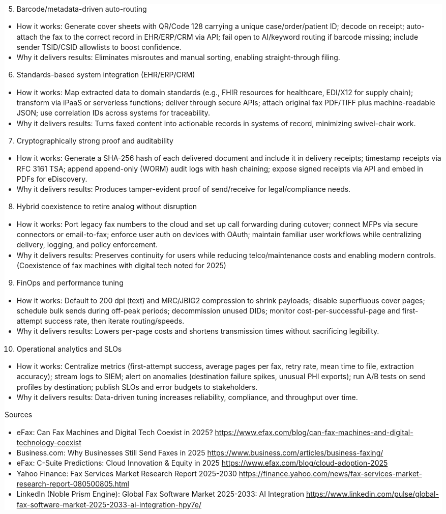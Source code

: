 5) Barcode/metadata-driven auto-routing
- How it works: Generate cover sheets with QR/Code 128 carrying a unique case/order/patient ID; decode on receipt; auto-attach the fax to the correct record in EHR/ERP/CRM via API; fail open to AI/keyword routing if barcode missing; include sender TSID/CSID allowlists to boost confidence.
- Why it delivers results: Eliminates misroutes and manual sorting, enabling straight-through filing.

6) Standards-based system integration (EHR/ERP/CRM)
- How it works: Map extracted data to domain standards (e.g., FHIR resources for healthcare, EDI/X12 for supply chain); transform via iPaaS or serverless functions; deliver through secure APIs; attach original fax PDF/TIFF plus machine-readable JSON; use correlation IDs across systems for traceability.
- Why it delivers results: Turns faxed content into actionable records in systems of record, minimizing swivel-chair work.

7) Cryptographically strong proof and auditability
- How it works: Generate a SHA-256 hash of each delivered document and include it in delivery receipts; timestamp receipts via RFC 3161 TSA; append append-only (WORM) audit logs with hash chaining; expose signed receipts via API and embed in PDFs for eDiscovery.
- Why it delivers results: Produces tamper-evident proof of send/receive for legal/compliance needs.

8) Hybrid coexistence to retire analog without disruption
- How it works: Port legacy fax numbers to the cloud and set up call forwarding during cutover; connect MFPs via secure connectors or email-to-fax; enforce user auth on devices with OAuth; maintain familiar user workflows while centralizing delivery, logging, and policy enforcement.
- Why it delivers results: Preserves continuity for users while reducing telco/maintenance costs and enabling modern controls. (Coexistence of fax machines with digital tech noted for 2025)

9) FinOps and performance tuning
- How it works: Default to 200 dpi (text) and MRC/JBIG2 compression to shrink payloads; disable superfluous cover pages; schedule bulk sends during off-peak periods; decommission unused DIDs; monitor cost-per-successful-page and first-attempt success rate, then iterate routing/speeds.
- Why it delivers results: Lowers per-page costs and shortens transmission times without sacrificing legibility.

10) Operational analytics and SLOs
- How it works: Centralize metrics (first-attempt success, average pages per fax, retry rate, mean time to file, extraction accuracy); stream logs to SIEM; alert on anomalies (destination failure spikes, unusual PHI exports); run A/B tests on send profiles by destination; publish SLOs and error budgets to stakeholders.
- Why it delivers results: Data-driven tuning increases reliability, compliance, and throughput over time.

Sources
- eFax: Can Fax Machines and Digital Tech Coexist in 2025? https://www.efax.com/blog/can-fax-machines-and-digital-technology-coexist
- Business.com: Why Businesses Still Send Faxes in 2025 https://www.business.com/articles/business-faxing/
- eFax: C-Suite Predictions: Cloud Innovation & Equity in 2025 https://www.efax.com/blog/cloud-adoption-2025
- Yahoo Finance: Fax Services Market Research Report 2025-2030 https://finance.yahoo.com/news/fax-services-market-research-report-080500805.html
- LinkedIn (Noble Prism Engine): Global Fax Software Market 2025-2033: AI Integration https://www.linkedin.com/pulse/global-fax-software-market-2025-2033-ai-integration-hpy7e/
